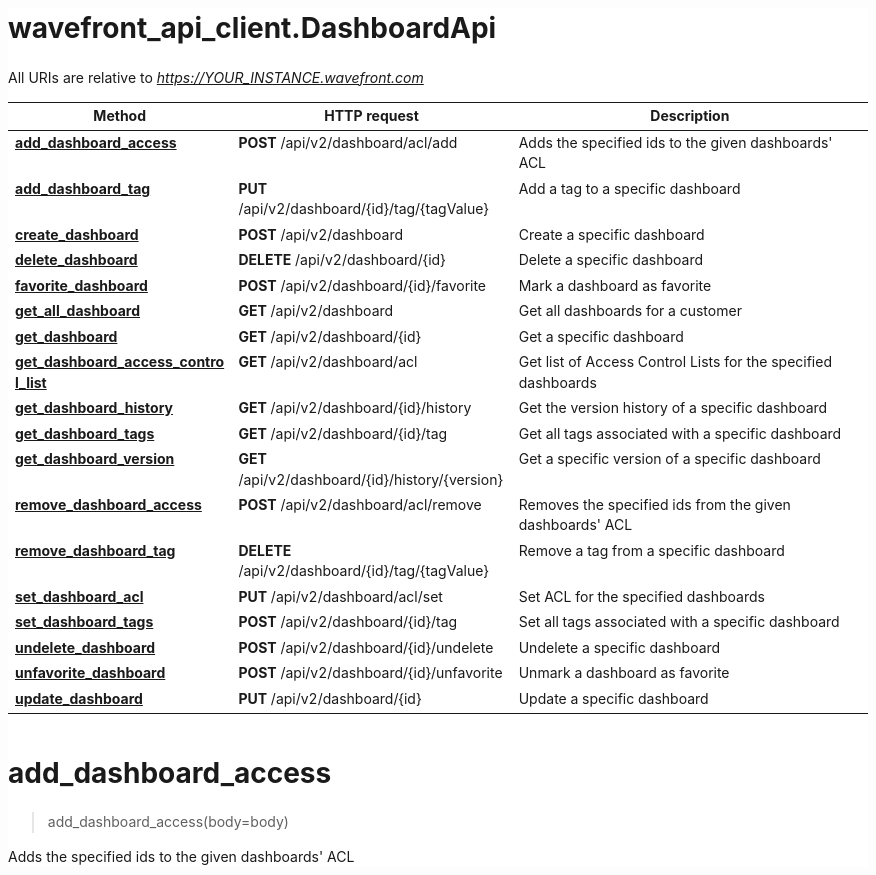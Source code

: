 # wavefront_api_client.DashboardApi

All URIs are relative to *https://YOUR_INSTANCE.wavefront.com*

Method | HTTP request | Description
------------- | ------------- | -------------
[**add_dashboard_access**](DashboardApi.md#add_dashboard_access) | **POST** /api/v2/dashboard/acl/add | Adds the specified ids to the given dashboards&#39; ACL
[**add_dashboard_tag**](DashboardApi.md#add_dashboard_tag) | **PUT** /api/v2/dashboard/{id}/tag/{tagValue} | Add a tag to a specific dashboard
[**create_dashboard**](DashboardApi.md#create_dashboard) | **POST** /api/v2/dashboard | Create a specific dashboard
[**delete_dashboard**](DashboardApi.md#delete_dashboard) | **DELETE** /api/v2/dashboard/{id} | Delete a specific dashboard
[**favorite_dashboard**](DashboardApi.md#favorite_dashboard) | **POST** /api/v2/dashboard/{id}/favorite | Mark a dashboard as favorite
[**get_all_dashboard**](DashboardApi.md#get_all_dashboard) | **GET** /api/v2/dashboard | Get all dashboards for a customer
[**get_dashboard**](DashboardApi.md#get_dashboard) | **GET** /api/v2/dashboard/{id} | Get a specific dashboard
[**get_dashboard_access_control_list**](DashboardApi.md#get_dashboard_access_control_list) | **GET** /api/v2/dashboard/acl | Get list of Access Control Lists for the specified dashboards
[**get_dashboard_history**](DashboardApi.md#get_dashboard_history) | **GET** /api/v2/dashboard/{id}/history | Get the version history of a specific dashboard
[**get_dashboard_tags**](DashboardApi.md#get_dashboard_tags) | **GET** /api/v2/dashboard/{id}/tag | Get all tags associated with a specific dashboard
[**get_dashboard_version**](DashboardApi.md#get_dashboard_version) | **GET** /api/v2/dashboard/{id}/history/{version} | Get a specific version of a specific dashboard
[**remove_dashboard_access**](DashboardApi.md#remove_dashboard_access) | **POST** /api/v2/dashboard/acl/remove | Removes the specified ids from the given dashboards&#39; ACL
[**remove_dashboard_tag**](DashboardApi.md#remove_dashboard_tag) | **DELETE** /api/v2/dashboard/{id}/tag/{tagValue} | Remove a tag from a specific dashboard
[**set_dashboard_acl**](DashboardApi.md#set_dashboard_acl) | **PUT** /api/v2/dashboard/acl/set | Set ACL for the specified dashboards
[**set_dashboard_tags**](DashboardApi.md#set_dashboard_tags) | **POST** /api/v2/dashboard/{id}/tag | Set all tags associated with a specific dashboard
[**undelete_dashboard**](DashboardApi.md#undelete_dashboard) | **POST** /api/v2/dashboard/{id}/undelete | Undelete a specific dashboard
[**unfavorite_dashboard**](DashboardApi.md#unfavorite_dashboard) | **POST** /api/v2/dashboard/{id}/unfavorite | Unmark a dashboard as favorite
[**update_dashboard**](DashboardApi.md#update_dashboard) | **PUT** /api/v2/dashboard/{id} | Update a specific dashboard


# **add_dashboard_access**
> add_dashboard_access(body=body)

Adds the specified ids to the given dashboards' ACL


